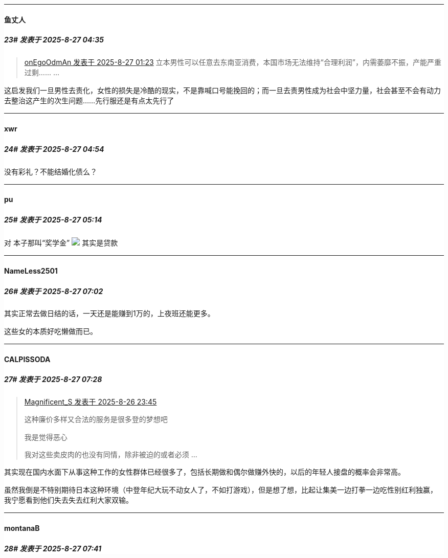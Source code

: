 *****

####  鱼丈人  
##### 23#       发表于 2025-8-27 04:35

<blockquote><a href="httphttps://stage1st.com/2b/forum.php?mod=redirect&amp;goto=findpost&amp;pid=68326594&amp;ptid=2260300" target="_blank">onEgoOdmAn 发表于 2025-8-27 01:23</a>
立本男性可以任意去东南亚消费，本国市场无法维持“合理利润”，内需萎靡不振，产能严重过剩...... ...</blockquote>
这启发我们一旦男性去责化，女性的损失是冷酷的现实，不是靠喊口号能挽回的；而一旦去责男性成为社会中坚力量，社会甚至不会有动力去整治这产生的次生问题……先行服还是有点太先行了

*****

####  xwr  
##### 24#       发表于 2025-8-27 04:54

没有彩礼？不能结婚化债么？

*****

####  pu  
##### 25#       发表于 2025-8-27 05:14

对 本子那叫“奖学金” <img src="https://static.stage1st.com/image/smiley/face2017/049.png" referrerpolicy="no-referrer"> 其实是贷款

*****

####  NameLess2501  
##### 26#       发表于 2025-8-27 07:02

其实正常去做日结的话，一天还是能赚到1万的，上夜班还能更多。

这些女的本质好吃懒做而已。

*****

####  CALPISSODA  
##### 27#       发表于 2025-8-27 07:28

<blockquote><a href="httphttps://stage1st.com/2b/forum.php?mod=redirect&amp;goto=findpost&amp;pid=68326374&amp;ptid=2260300" target="_blank">Magnificent_S 发表于 2025-8-26 23:45</a>

这种廉价多样又合法的服务是很多登的梦想吧

我是觉得恶心

我对这些卖皮肉的也没有同情，除非被迫的或者必须 ...</blockquote>
其实现在国内水面下从事这种工作的女性群体已经很多了，包括长期做和偶尔做赚外快的，以后的年轻人接盘的概率会非常高。

虽然我倒是不特别期待日本这种环境（中登年纪大玩不动女人了，不如打游戏），但是想了想，比起让集美一边打拳一边吃性别红利独赢，我宁愿看到他们失去失去红利大家双输。

*****

####  montanaB  
##### 28#       发表于 2025-8-27 07:41

